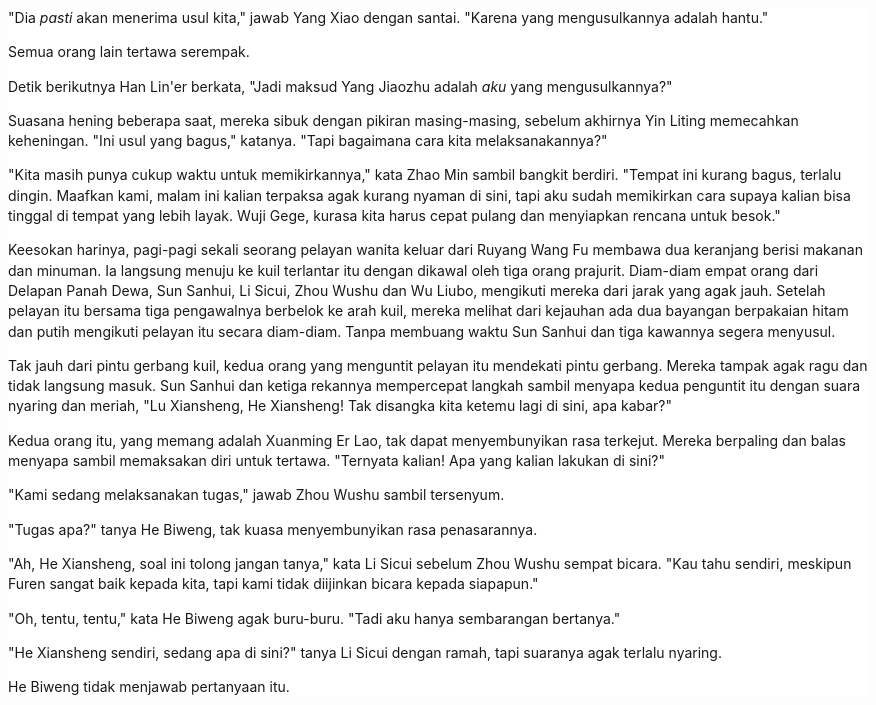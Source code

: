 "Dia _pasti_ akan menerima usul kita," jawab Yang Xiao dengan santai. "Karena yang mengusulkannya adalah hantu."

Semua orang lain tertawa serempak.

Detik berikutnya Han Lin'er berkata, "Jadi maksud Yang Jiaozhu adalah _aku_ yang mengusulkannya?"

Suasana hening beberapa saat, mereka sibuk dengan pikiran masing-masing, sebelum akhirnya Yin Liting memecahkan
keheningan. "Ini usul yang bagus," katanya. "Tapi bagaimana cara kita melaksanakannya?"

"Kita masih punya cukup waktu untuk memikirkannya," kata Zhao Min sambil bangkit berdiri. "Tempat ini kurang bagus,
terlalu dingin. Maafkan kami, malam ini kalian terpaksa agak kurang nyaman di sini, tapi aku sudah memikirkan cara
supaya kalian bisa tinggal di tempat yang lebih layak. Wuji Gege, kurasa kita harus cepat pulang dan menyiapkan
rencana untuk besok."

Keesokan harinya, pagi-pagi sekali seorang pelayan wanita keluar dari Ruyang Wang Fu membawa dua keranjang berisi makanan
dan minuman. Ia langsung menuju ke kuil terlantar itu dengan dikawal oleh tiga orang prajurit. Diam-diam empat orang
dari Delapan Panah Dewa, Sun Sanhui, Li Sicui, Zhou Wushu dan Wu Liubo, mengikuti mereka dari jarak yang agak jauh.
Setelah pelayan itu bersama tiga pengawalnya berbelok ke arah kuil, mereka melihat dari kejauhan ada dua bayangan
berpakaian hitam dan putih mengikuti pelayan itu secara diam-diam. Tanpa membuang waktu Sun Sanhui dan tiga kawannya
segera menyusul.

Tak jauh dari pintu gerbang kuil, kedua orang yang menguntit pelayan itu mendekati pintu gerbang. Mereka tampak agak
ragu dan tidak langsung masuk. Sun Sanhui dan ketiga rekannya mempercepat langkah sambil menyapa kedua penguntit itu
dengan suara nyaring dan meriah, "Lu Xiansheng, He Xiansheng! Tak disangka kita ketemu lagi di sini, apa kabar?"

Kedua orang itu, yang memang adalah Xuanming Er Lao, tak dapat menyembunyikan rasa terkejut. Mereka berpaling dan 
balas menyapa sambil memaksakan diri untuk tertawa. "Ternyata kalian! Apa yang kalian lakukan di sini?"

"Kami sedang melaksanakan tugas," jawab Zhou Wushu sambil tersenyum.

"Tugas apa?" tanya He Biweng, tak kuasa menyembunyikan rasa penasarannya.

"Ah, He Xiansheng, soal ini tolong jangan tanya," kata Li Sicui sebelum Zhou Wushu sempat bicara. "Kau tahu sendiri,
meskipun Furen sangat baik kepada kita, tapi kami tidak diijinkan bicara kepada siapapun."

"Oh, tentu, tentu," kata He Biweng agak buru-buru. "Tadi aku hanya sembarangan bertanya."

"He Xiansheng sendiri, sedang apa di sini?" tanya Li Sicui dengan ramah, tapi suaranya agak terlalu nyaring.

He Biweng tidak menjawab pertanyaan itu.
